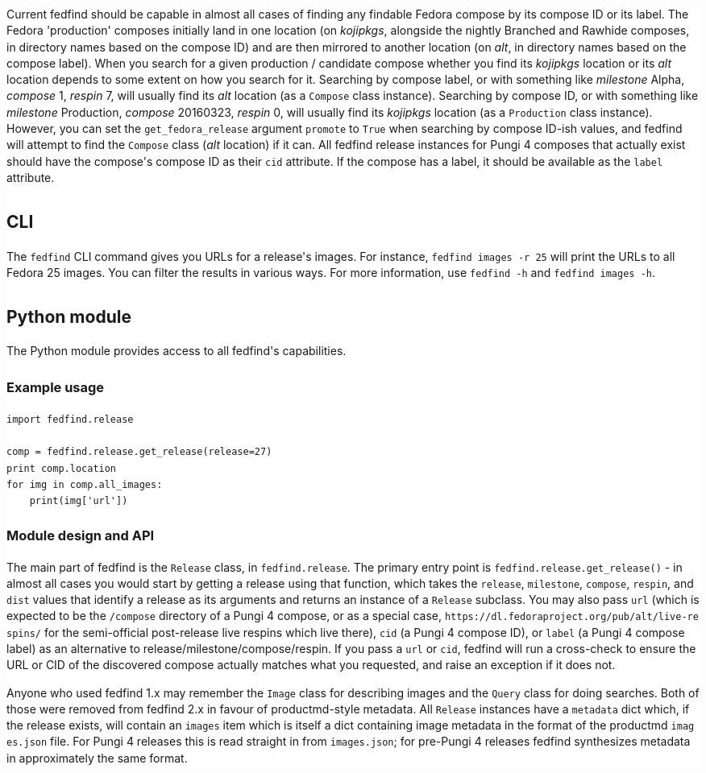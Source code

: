 Current fedfind should be capable in almost all cases of finding any findable Fedora compose by its compose ID or its label. The Fedora 'production' composes initially land in one location (on *kojipkgs*, alongside the nightly Branched and Rawhide composes, in directory names based on the compose ID) and are then mirrored to another location (on *alt*, in directory names based on the compose label). When you search for a given production / candidate compose whether you find its *kojipkgs* location or its *alt* location depends to some extent on how you search for it. Searching by compose label, or with something like *milestone* Alpha, *compose* 1, *respin* 7, will usually find its *alt* location (as a `Compose` class instance). Searching by compose ID, or with something like *milestone* Production, *compose* 20160323, *respin* 0, will usually find its *kojipkgs* location (as a `Production` class instance). However, you can set the `get_fedora_release` argument `promote` to `True` when searching by compose ID-ish values, and fedfind will attempt to find the `Compose` class (*alt* location) if it can. All fedfind release instances for Pungi 4 composes that actually exist should have the compose's compose ID as their `cid` attribute. If the compose has a label, it should be available as the `label` attribute.

## CLI

The `fedfind` CLI command gives you URLs for a release's images. For instance, `fedfind images -r 25` will print the URLs to all Fedora 25 images. You can filter the results in various ways. For more information, use `fedfind -h` and `fedfind images -h`.

## Python module

The Python module provides access to all fedfind's capabilities.

### Example usage

    import fedfind.release
    
    comp = fedfind.release.get_release(release=27)
    print comp.location
    for img in comp.all_images:
        print(img['url'])

### Module design and API

The main part of fedfind is the `Release` class, in `fedfind.release`. The primary entry point is `fedfind.release.get_release()` - in almost all cases you would start by getting a release using that function, which takes the `release`, `milestone`, `compose`, `respin`, and `dist` values that identify a release as its arguments and returns an instance of a `Release` subclass. You may also pass `url` (which is expected to be the `/compose` directory of a Pungi 4 compose, or as a special case, `https://dl.fedoraproject.org/pub/alt/live-respins/` for the semi-official post-release live respins which live there), `cid` (a Pungi 4 compose ID), or `label` (a Pungi 4 compose label) as an alternative to release/milestone/compose/respin. If you pass a `url` or `cid`, fedfind will run a cross-check to ensure the URL or CID of the discovered compose actually matches what you requested, and raise an exception if it does not.

Anyone who used fedfind 1.x may remember the `Image` class for describing images and the `Query` class for doing searches. Both of those were removed from fedfind 2.x in favour of productmd-style metadata. All `Release` instances have a `metadata` dict which, if the release exists, will contain an `images` item which is itself a dict containing image metadata in the format of the productmd `images.json` file. For Pungi 4 releases this is read straight in from `images.json`; for pre-Pungi 4 releases fedfind synthesizes metadata in approximately the same format.


[1]: https://pagure.io/fedora-qa/fedfind
[2]: https://pypi.python.org/pypi/fedfind
[3]: https://developercertificate.org/
[4]: https://pagure.io/fedora-qa/python-wikitcms
[5]: https://github.com/pydanny